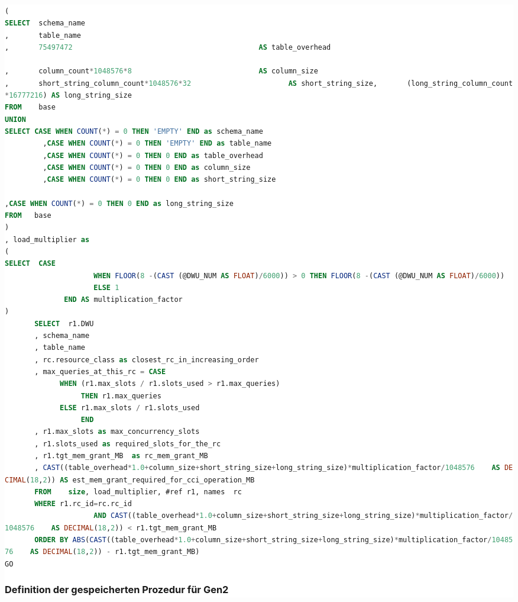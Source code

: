 ```sql  
(
SELECT  schema_name
,       table_name
,       75497472                                            AS table_overhead

,       column_count*1048576*8                              AS column_size
,       short_string_column_count*1048576*32                       AS short_string_size,       (long_string_column_count*16777216) AS long_string_size
FROM    base
UNION
SELECT CASE WHEN COUNT(*) = 0 THEN 'EMPTY' END as schema_name
         ,CASE WHEN COUNT(*) = 0 THEN 'EMPTY' END as table_name
         ,CASE WHEN COUNT(*) = 0 THEN 0 END as table_overhead
         ,CASE WHEN COUNT(*) = 0 THEN 0 END as column_size
         ,CASE WHEN COUNT(*) = 0 THEN 0 END as short_string_size

,CASE WHEN COUNT(*) = 0 THEN 0 END as long_string_size
FROM   base
)
, load_multiplier as
(
SELECT  CASE
                     WHEN FLOOR(8 -(CAST (@DWU_NUM AS FLOAT)/6000)) > 0 THEN FLOOR(8 -(CAST (@DWU_NUM AS FLOAT)/6000))
                     ELSE 1
              END AS multiplication_factor
)
       SELECT  r1.DWU
       , schema_name
       , table_name
       , rc.resource_class as closest_rc_in_increasing_order
       , max_queries_at_this_rc = CASE
             WHEN (r1.max_slots / r1.slots_used > r1.max_queries)
                  THEN r1.max_queries
             ELSE r1.max_slots / r1.slots_used
                  END
       , r1.max_slots as max_concurrency_slots
       , r1.slots_used as required_slots_for_the_rc
       , r1.tgt_mem_grant_MB  as rc_mem_grant_MB
       , CAST((table_overhead*1.0+column_size+short_string_size+long_string_size)*multiplication_factor/1048576    AS DECIMAL(18,2)) AS est_mem_grant_required_for_cci_operation_MB
       FROM    size, load_multiplier, #ref r1, names  rc
       WHERE r1.rc_id=rc.rc_id
                     AND CAST((table_overhead*1.0+column_size+short_string_size+long_string_size)*multiplication_factor/1048576    AS DECIMAL(18,2)) < r1.tgt_mem_grant_MB
       ORDER BY ABS(CAST((table_overhead*1.0+column_size+short_string_size+long_string_size)*multiplication_factor/1048576    AS DECIMAL(18,2)) - r1.tgt_mem_grant_MB)
GO
```

### <a name="stored-procedure-definition-for-gen2"></a>Definition der gespeicherten Prozedur für Gen2
